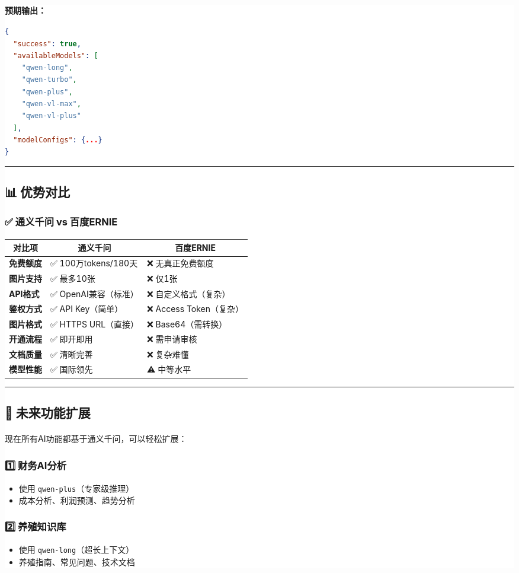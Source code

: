 **预期输出：**
```json
{
  "success": true,
  "availableModels": [
    "qwen-long",
    "qwen-turbo", 
    "qwen-plus",
    "qwen-vl-max",
    "qwen-vl-plus"
  ],
  "modelConfigs": {...}
}
```

---

## 📊 优势对比

### ✅ 通义千问 vs 百度ERNIE

| 对比项 | 通义千问 | 百度ERNIE |
|--------|----------|-----------|
| **免费额度** | ✅ 100万tokens/180天 | ❌ 无真正免费额度 |
| **图片支持** | ✅ 最多10张 | ❌ 仅1张 |
| **API格式** | ✅ OpenAI兼容（标准） | ❌ 自定义格式（复杂） |
| **鉴权方式** | ✅ API Key（简单） | ❌ Access Token（复杂） |
| **图片格式** | ✅ HTTPS URL（直接） | ❌ Base64（需转换） |
| **开通流程** | ✅ 即开即用 | ❌ 需申请审核 |
| **文档质量** | ✅ 清晰完善 | ❌ 复杂难懂 |
| **模型性能** | ✅ 国际领先 | ⚠️ 中等水平 |

---

## 🎯 未来功能扩展

现在所有AI功能都基于通义千问，可以轻松扩展：

### 1️⃣ 财务AI分析
- 使用 `qwen-plus`（专家级推理）
- 成本分析、利润预测、趋势分析

### 2️⃣ 养殖知识库
- 使用 `qwen-long`（超长上下文）
- 养殖指南、常见问题、技术文档
